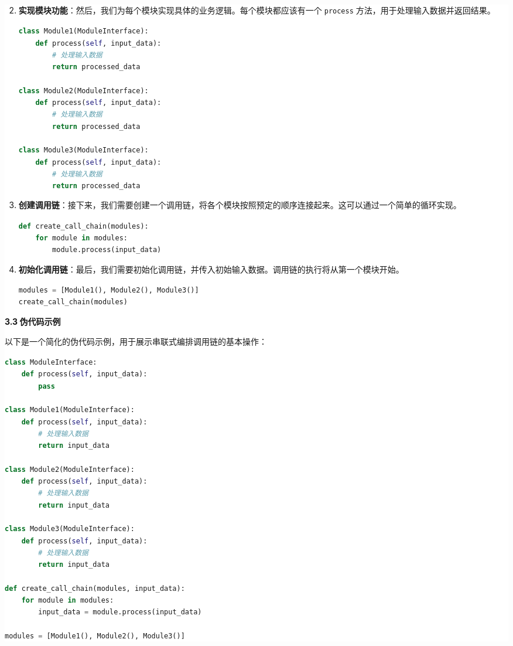 2. **实现模块功能**：然后，我们为每个模块实现具体的业务逻辑。每个模块都应该有一个 `process` 方法，用于处理输入数据并返回结果。

    ```python
    class Module1(ModuleInterface):
        def process(self, input_data):
            # 处理输入数据
            return processed_data

    class Module2(ModuleInterface):
        def process(self, input_data):
            # 处理输入数据
            return processed_data

    class Module3(ModuleInterface):
        def process(self, input_data):
            # 处理输入数据
            return processed_data
    ```

3. **创建调用链**：接下来，我们需要创建一个调用链，将各个模块按照预定的顺序连接起来。这可以通过一个简单的循环实现。

    ```python
    def create_call_chain(modules):
        for module in modules:
            module.process(input_data)
    ```

4. **初始化调用链**：最后，我们需要初始化调用链，并传入初始输入数据。调用链的执行将从第一个模块开始。

    ```python
    modules = [Module1(), Module2(), Module3()]
    create_call_chain(modules)
    ```

**3.3 伪代码示例**

以下是一个简化的伪代码示例，用于展示串联式编排调用链的基本操作：

```python
class ModuleInterface:
    def process(self, input_data):
        pass

class Module1(ModuleInterface):
    def process(self, input_data):
        # 处理输入数据
        return input_data

class Module2(ModuleInterface):
    def process(self, input_data):
        # 处理输入数据
        return input_data

class Module3(ModuleInterface):
    def process(self, input_data):
        # 处理输入数据
        return input_data

def create_call_chain(modules, input_data):
    for module in modules:
        input_data = module.process(input_data)

modules = [Module1(), Module2(), Module3()]
```